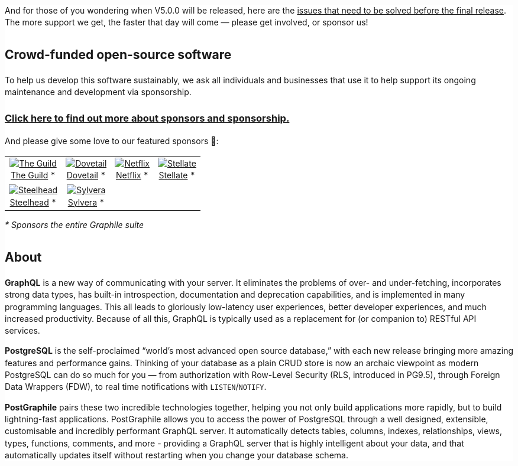 And for those of you wondering when V5.0.0 will be released, here are the
[issues that need to be solved before the final release](https://github.com/orgs/graphile/projects/3).
The more support we get, the faster that day will come — please get involved, or
sponsor us!



## Crowd-funded open-source software

To help us develop this software sustainably, we ask all individuals and
businesses that use it to help support its ongoing maintenance and development
via sponsorship.

### [Click here to find out more about sponsors and sponsorship.](https://www.graphile.org/sponsor/)

And please give some love to our featured sponsors 🤩:

<table><tr>
<td align="center"><a href="https://www.the-guild.dev/"><img src="https://graphile.org/images/sponsors/theguild.png" width="90" height="90" alt="The Guild" /><br />The Guild</a> *</td>
<td align="center"><a href="https://dovetailapp.com/"><img src="https://graphile.org/images/sponsors/dovetail.png" width="90" height="90" alt="Dovetail" /><br />Dovetail</a> *</td>
<td align="center"><a href="https://www.netflix.com/"><img src="https://graphile.org/images/sponsors/Netflix.png" width="90" height="90" alt="Netflix" /><br />Netflix</a> *</td>
<td align="center"><a href="https://stellate.co/"><img src="https://graphile.org/images/sponsors/Stellate.png" width="90" height="90" alt="Stellate" /><br />Stellate</a> *</td>
</tr><tr>
<td align="center"><a href="https://gosteelhead.com/"><img src="https://graphile.org/images/sponsors/steelhead.svg" width="90" height="90" alt="Steelhead" /><br />Steelhead</a> *</td>
<td align="center"><a href="https://www.sylvera.com/"><img src="https://graphile.org/images/sponsors/sylvera.svg" width="90" height="90" alt="Sylvera" /><br />Sylvera</a> *</td>
</tr></table>

<em>\* Sponsors the entire Graphile suite</em>



## About

**GraphQL** is a new way of communicating with your server. It eliminates the
problems of over- and under-fetching, incorporates strong data types, has
built-in introspection, documentation and deprecation capabilities, and is
implemented in many programming languages. This all leads to gloriously
low-latency user experiences, better developer experiences, and much increased
productivity. Because of all this, GraphQL is typically used as a replacement
for (or companion to) RESTful API services.

**PostgreSQL** is the self-proclaimed “world’s most advanced open source
database,” with each new release bringing more amazing features and performance
gains. Thinking of your database as a plain CRUD store is now an archaic
viewpoint as modern PostgreSQL can do so much for you &mdash; from authorization
with Row-Level Security (RLS, introduced in PG9.5), through Foreign Data
Wrappers (FDW), to real time notifications with `LISTEN`/`NOTIFY`.

**PostGraphile** pairs these two incredible technologies together, helping you
not only build applications more rapidly, but to build lightning-fast
applications. PostGraphile allows you to access the power of PostgreSQL through
a well designed, extensible, customisable and incredibly performant GraphQL
server. It automatically detects tables, columns, indexes, relationships, views,
types, functions, comments, and more - providing a GraphQL server that is highly
intelligent about your data, and that automatically updates itself without
restarting when you change your database schema.
